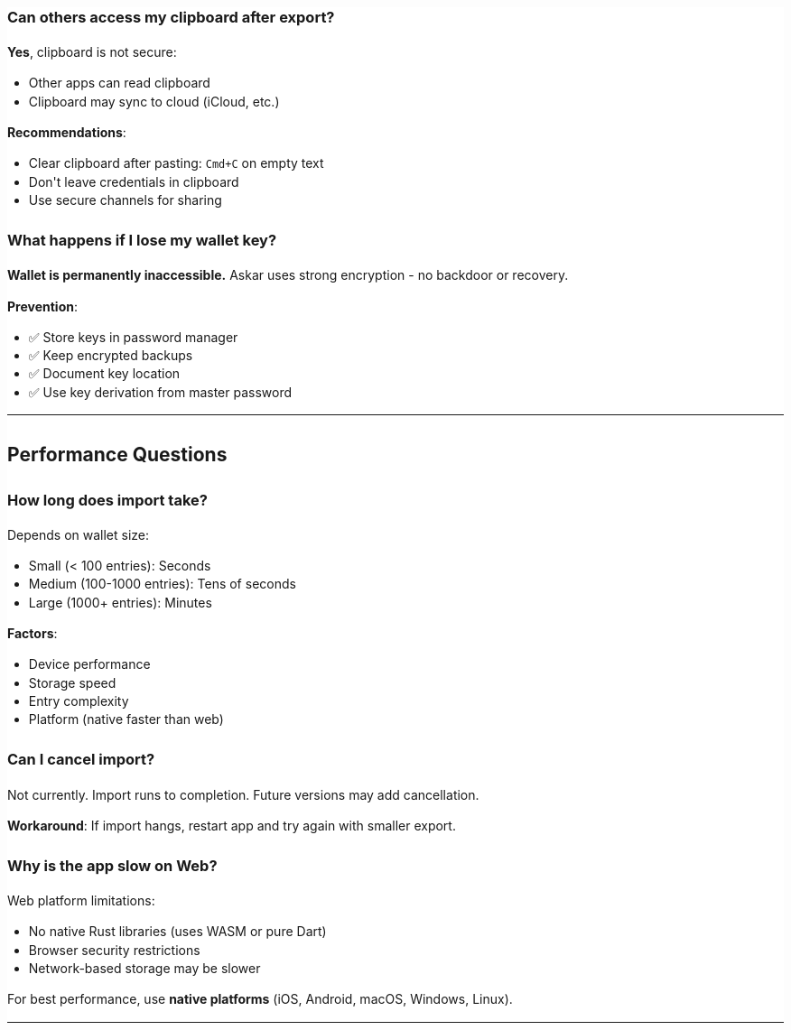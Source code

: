 ### Can others access my clipboard after export?

**Yes**, clipboard is not secure:
- Other apps can read clipboard
- Clipboard may sync to cloud (iCloud, etc.)

**Recommendations**:
- Clear clipboard after pasting: `Cmd+C` on empty text
- Don't leave credentials in clipboard
- Use secure channels for sharing

### What happens if I lose my wallet key?

**Wallet is permanently inaccessible.** Askar uses strong encryption - no backdoor or recovery.

**Prevention**:
- ✅ Store keys in password manager
- ✅ Keep encrypted backups
- ✅ Document key location
- ✅ Use key derivation from master password

---

## Performance Questions

### How long does import take?

Depends on wallet size:
- Small (< 100 entries): Seconds
- Medium (100-1000 entries): Tens of seconds
- Large (1000+ entries): Minutes

**Factors**:
- Device performance
- Storage speed
- Entry complexity
- Platform (native faster than web)

### Can I cancel import?

Not currently. Import runs to completion. Future versions may add cancellation.

**Workaround**: If import hangs, restart app and try again with smaller export.

### Why is the app slow on Web?

Web platform limitations:
- No native Rust libraries (uses WASM or pure Dart)
- Browser security restrictions
- Network-based storage may be slower

For best performance, use **native platforms** (iOS, Android, macOS, Windows, Linux).

---
